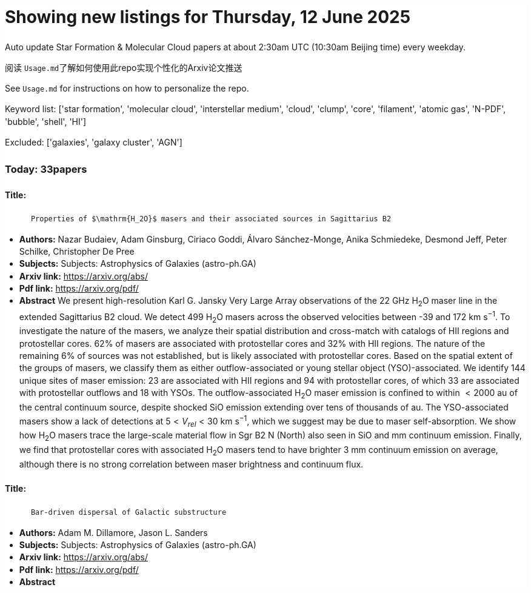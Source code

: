 # Showing new listings for Thursday, 12 June 2025
Auto update Star Formation & Molecular Cloud papers at about 2:30am UTC (10:30am Beijing time) every weekday.


阅读 `Usage.md`了解如何使用此repo实现个性化的Arxiv论文推送

See `Usage.md` for instructions on how to personalize the repo. 


Keyword list: ['star formation', 'molecular cloud', 'interstellar medium', 'cloud', 'clump', 'core', 'filament', 'atomic gas', 'N-PDF', 'bubble', 'shell', 'HI']


Excluded: ['galaxies', 'galaxy cluster', 'AGN']


### Today: 33papers 
#### Title:
          Properties of $\mathrm{H_2O}$ masers and their associated sources in Sagittarius B2
 - **Authors:** Nazar Budaiev, Adam Ginsburg, Ciriaco Goddi, Álvaro Sánchez-Monge, Anika Schmiedeke, Desmond Jeff, Peter Schilke, Christopher De Pree
 - **Subjects:** Subjects:
Astrophysics of Galaxies (astro-ph.GA)
 - **Arxiv link:** https://arxiv.org/abs/
 - **Pdf link:** https://arxiv.org/pdf/
 - **Abstract**
 We present high-resolution Karl G. Jansky Very Large Array observations of the 22 GHz $\mathrm{H_2O}$ maser line in the extended Sagittarius B2 cloud. We detect 499 $\mathrm{H_2O}$ masers across the observed velocities between -39 and 172 km s$^{-1}$. To investigate the nature of the masers, we analyze their spatial distribution and cross-match with catalogs of HII regions and protostellar cores. 62% of masers are associated with protostellar cores and 32% with HII regions. The nature of the remaining 6% of sources was not established, but is likely associated with protostellar cores. Based on the spatial extent of the groups of masers, we classify them as either outflow-associated or young stellar object (YSO)-associated. We identify 144 unique sites of maser emission: 23 are associated with HII regions and 94 with protostellar cores, of which 33 are associated with protostellar outflows and 18 with YSOs. The outflow-associated $\mathrm{H_2O}$ maser emission is confined to within $<2000$ au of the central continuum source, despite shocked SiO emission extending over tens of thousands of au. The YSO-associated masers show a lack of detections at $5 < V_{rel} < 30$ km s$^{-1}$, which we suggest may be due to maser self-absorption. We show how $\mathrm{H_2O}$ masers trace the large-scale material flow in Sgr B2 N (North) also seen in SiO and mm continuum emission. Finally, we find that protostellar cores with associated $\mathrm{H_2O}$ masers tend to have brighter 3 mm continuum emission on average, although there is no strong correlation between maser brightness and continuum flux.
#### Title:
          Bar-driven dispersal of Galactic substructure
 - **Authors:** Adam M. Dillamore, Jason L. Sanders
 - **Subjects:** Subjects:
Astrophysics of Galaxies (astro-ph.GA)
 - **Arxiv link:** https://arxiv.org/abs/
 - **Pdf link:** https://arxiv.org/pdf/
 - **Abstract**